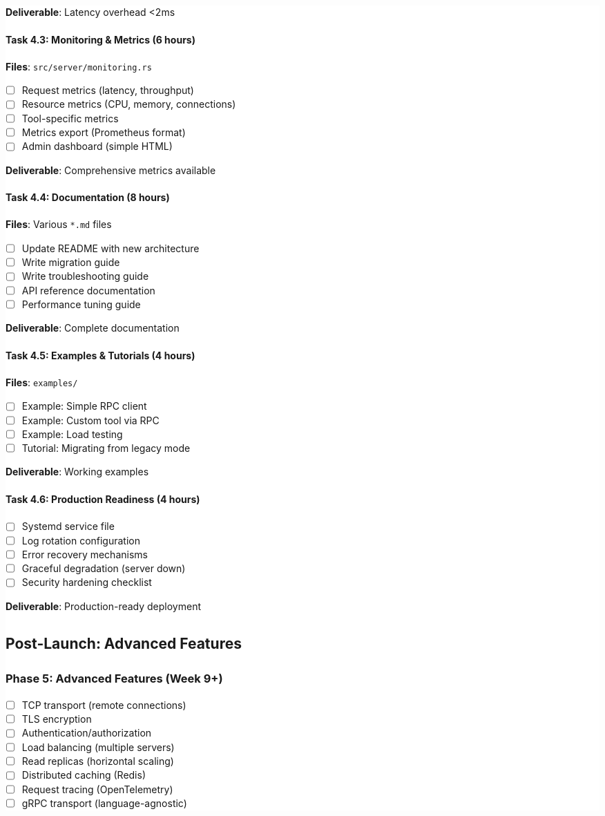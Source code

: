**Deliverable**: Latency overhead <2ms

#### Task 4.3: Monitoring & Metrics (6 hours)
**Files**: `src/server/monitoring.rs`

- [ ] Request metrics (latency, throughput)
- [ ] Resource metrics (CPU, memory, connections)
- [ ] Tool-specific metrics
- [ ] Metrics export (Prometheus format)
- [ ] Admin dashboard (simple HTML)

**Deliverable**: Comprehensive metrics available

#### Task 4.4: Documentation (8 hours)
**Files**: Various `*.md` files

- [ ] Update README with new architecture
- [ ] Write migration guide
- [ ] Write troubleshooting guide
- [ ] API reference documentation
- [ ] Performance tuning guide

**Deliverable**: Complete documentation

#### Task 4.5: Examples & Tutorials (4 hours)
**Files**: `examples/`

- [ ] Example: Simple RPC client
- [ ] Example: Custom tool via RPC
- [ ] Example: Load testing
- [ ] Tutorial: Migrating from legacy mode

**Deliverable**: Working examples

#### Task 4.6: Production Readiness (4 hours)

- [ ] Systemd service file
- [ ] Log rotation configuration
- [ ] Error recovery mechanisms
- [ ] Graceful degradation (server down)
- [ ] Security hardening checklist

**Deliverable**: Production-ready deployment

## Post-Launch: Advanced Features

### Phase 5: Advanced Features (Week 9+)

- [ ] TCP transport (remote connections)
- [ ] TLS encryption
- [ ] Authentication/authorization
- [ ] Load balancing (multiple servers)
- [ ] Read replicas (horizontal scaling)
- [ ] Distributed caching (Redis)
- [ ] Request tracing (OpenTelemetry)
- [ ] gRPC transport (language-agnostic)
